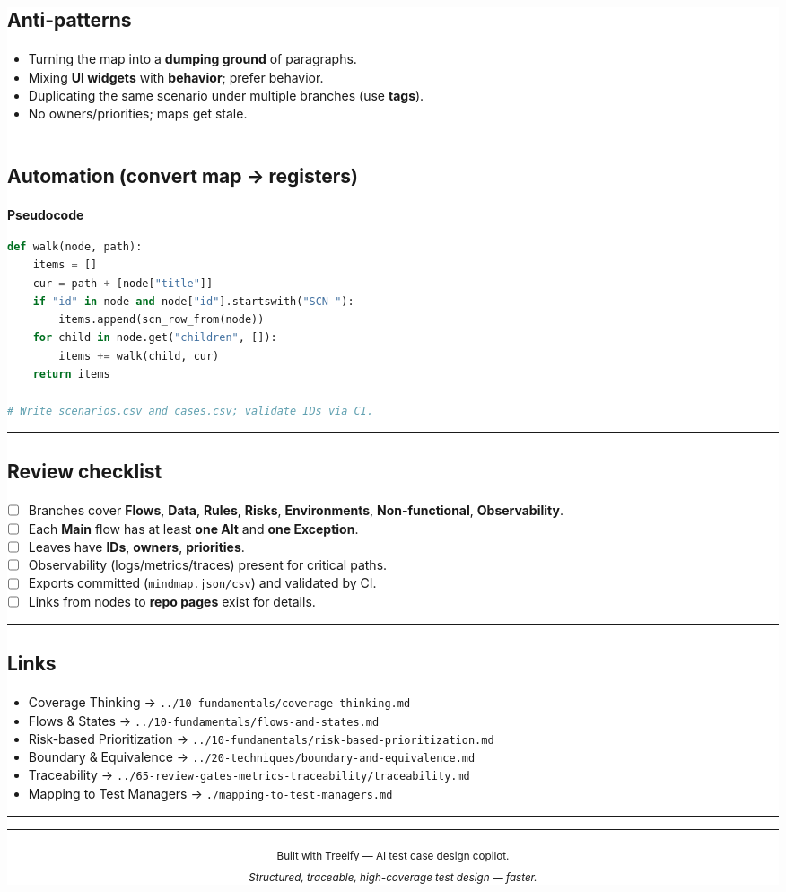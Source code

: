## Anti-patterns

- Turning the map into a **dumping ground** of paragraphs.  
- Mixing **UI widgets** with **behavior**; prefer behavior.  
- Duplicating the same scenario under multiple branches (use **tags**).  
- No owners/priorities; maps get stale.

---

## Automation (convert map → registers)

**Pseudocode**

```python
def walk(node, path):
    items = []
    cur = path + [node["title"]]
    if "id" in node and node["id"].startswith("SCN-"):
        items.append(scn_row_from(node))
    for child in node.get("children", []):
        items += walk(child, cur)
    return items

# Write scenarios.csv and cases.csv; validate IDs via CI.
```

---

## Review checklist

- [ ] Branches cover **Flows**, **Data**, **Rules**, **Risks**, **Environments**, **Non‑functional**, **Observability**.  
- [ ] Each **Main** flow has at least **one Alt** and **one Exception**.  
- [ ] Leaves have **IDs**, **owners**, **priorities**.  
- [ ] Observability (logs/metrics/traces) present for critical paths.  
- [ ] Exports committed (`mindmap.json/csv`) and validated by CI.  
- [ ] Links from nodes to **repo pages** exist for details.

---

## Links

- Coverage Thinking → `../10-fundamentals/coverage-thinking.md`  
- Flows & States → `../10-fundamentals/flows-and-states.md`  
- Risk-based Prioritization → `../10-fundamentals/risk-based-prioritization.md`  
- Boundary & Equivalence → `../20-techniques/boundary-and-equivalence.md`  
- Traceability → `../65-review-gates-metrics-traceability/traceability.md`  
- Mapping to Test Managers → `./mapping-to-test-managers.md`

---

---

<p align="center">
  <sub>
    Built with <a href="https://treeifyai.com">Treeify</a> — AI test case design copilot.<br>
    <em>Structured, traceable, high-coverage test design — faster.</em>
  </sub>
</p>
